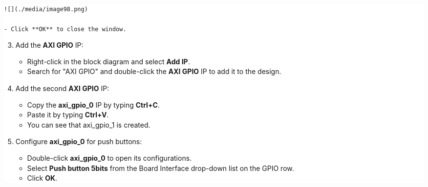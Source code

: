     ![](./media/image98.png)

    - Click **OK** to close the window.

3. Add the **AXI GPIO** IP:

    - Right-click in the block diagram and select **Add IP**.
    - Search for "AXI GPIO" and double-click the **AXI GPIO** IP to add it to the design.

4. Add the second **AXI GPIO** IP:

    - Copy the **axi_gpio_0** IP by typing **Ctrl+C**.
    - Paste it by typing **Ctrl+V**.
    - You can see that axi_gpio_1 is created.

5. Configure **axi_gpio_0** for push buttons:

    - Double-click **axi_gpio_0** to open its configurations.
    - Select **Push button 5bits** from the Board Interface drop-down list on the GPIO row.
    - Click **OK**.
